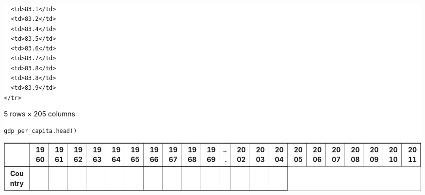       <td>83.1</td>
      <td>83.2</td>
      <td>83.4</td>
      <td>83.5</td>
      <td>83.6</td>
      <td>83.7</td>
      <td>83.8</td>
      <td>83.8</td>
      <td>83.9</td>
    </tr>
  </tbody>
</table>
<p>5 rows × 205 columns</p>
</div>




```python
gdp_per_capita.head()
```




<div>
<table border="1" class="dataframe">
  <thead>
    <tr style="text-align: right;">
      <th></th>
      <th>1960</th>
      <th>1961</th>
      <th>1962</th>
      <th>1963</th>
      <th>1964</th>
      <th>1965</th>
      <th>1966</th>
      <th>1967</th>
      <th>1968</th>
      <th>1969</th>
      <th>...</th>
      <th>2002</th>
      <th>2003</th>
      <th>2004</th>
      <th>2005</th>
      <th>2006</th>
      <th>2007</th>
      <th>2008</th>
      <th>2009</th>
      <th>2010</th>
      <th>2011</th>
    </tr>
    <tr>
      <th>Country</th>
      <th></th>
      <th></th>
      <th></th>
      <th></th>
      <th></th>
      <th></th>
      <th></th>
      <th></th>
      <th></th>
      <th></th>
      <th></th>
      <th></th>
      <th></th>
      <th></th>